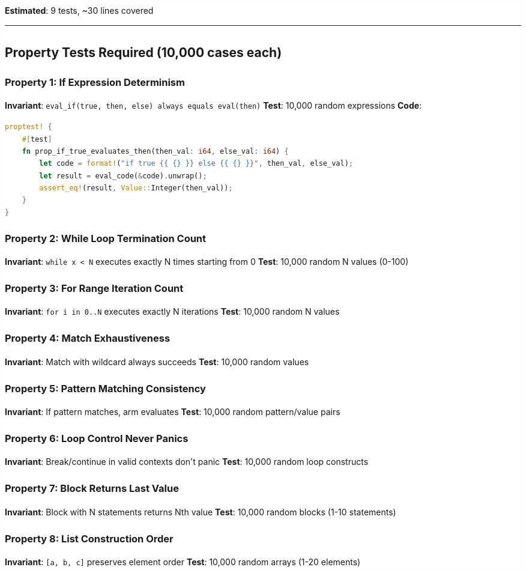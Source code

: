 **Estimated**: 9 tests, ~30 lines covered

---

## Property Tests Required (10,000 cases each)

### Property 1: If Expression Determinism
**Invariant**: `eval_if(true, then, else) always equals eval(then)`
**Test**: 10,000 random expressions
**Code**:
```rust
proptest! {
    #[test]
    fn prop_if_true_evaluates_then(then_val: i64, else_val: i64) {
        let code = format!("if true {{ {} }} else {{ {} }}", then_val, else_val);
        let result = eval_code(&code).unwrap();
        assert_eq!(result, Value::Integer(then_val));
    }
}
```

### Property 2: While Loop Termination Count
**Invariant**: `while x < N` executes exactly N times starting from 0
**Test**: 10,000 random N values (0-100)

### Property 3: For Range Iteration Count
**Invariant**: `for i in 0..N` executes exactly N iterations
**Test**: 10,000 random N values

### Property 4: Match Exhaustiveness
**Invariant**: Match with wildcard always succeeds
**Test**: 10,000 random values

### Property 5: Pattern Matching Consistency
**Invariant**: If pattern matches, arm evaluates
**Test**: 10,000 random pattern/value pairs

### Property 6: Loop Control Never Panics
**Invariant**: Break/continue in valid contexts don't panic
**Test**: 10,000 random loop constructs

### Property 7: Block Returns Last Value
**Invariant**: Block with N statements returns Nth value
**Test**: 10,000 random blocks (1-10 statements)

### Property 8: List Construction Order
**Invariant**: `[a, b, c]` preserves element order
**Test**: 10,000 random arrays (1-20 elements)
